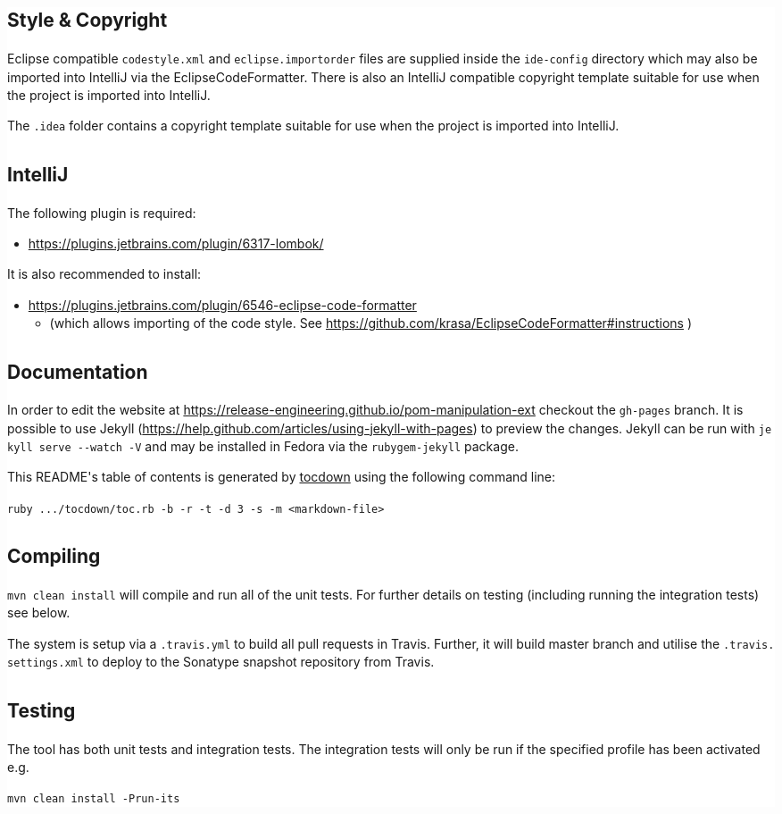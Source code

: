 
## Style & Copyright

Eclipse compatible `codestyle.xml` and `eclipse.importorder` files are supplied inside the `ide-config` directory which
may also be imported into IntelliJ via the EclipseCodeFormatter. There is also an IntelliJ compatible copyright template
suitable for use when the project is imported into IntelliJ.

The `.idea` folder contains a copyright template suitable for use when the project is imported into IntelliJ.

## IntelliJ

The following plugin is required:

 * https://plugins.jetbrains.com/plugin/6317-lombok/

It is also recommended to install:

 * https://plugins.jetbrains.com/plugin/6546-eclipse-code-formatter
    * (which allows importing of the code style. See https://github.com/krasa/EclipseCodeFormatter#instructions )

## Documentation

In order to edit the website at https://release-engineering.github.io/pom-manipulation-ext checkout the `gh-pages` branch.
It is possible to use Jekyll (https://help.github.com/articles/using-jekyll-with-pages) to preview the changes.
Jekyll can be run with `jekyll serve --watch -V` and may be installed in Fedora via the `rubygem-jekyll` package.

This README's table of contents is generated by [tocdown](https://github.com/dohliam/tocdown) using the following command line:

    ruby .../tocdown/toc.rb -b -r -t -d 3 -s -m <markdown-file>

## Compiling

`mvn clean install` will compile and run all of the unit tests. For further details on testing (including running the integration tests) see below.

The system is setup via a `.travis.yml` to build all pull requests in Travis. Further, it will build master branch and utilise the `.travis.settings.xml` to deploy to the Sonatype snapshot repository from Travis.

## Testing

The tool has both unit tests and integration tests. The integration tests will only be run if the specified profile has been activated e.g.

    mvn clean install -Prun-its
